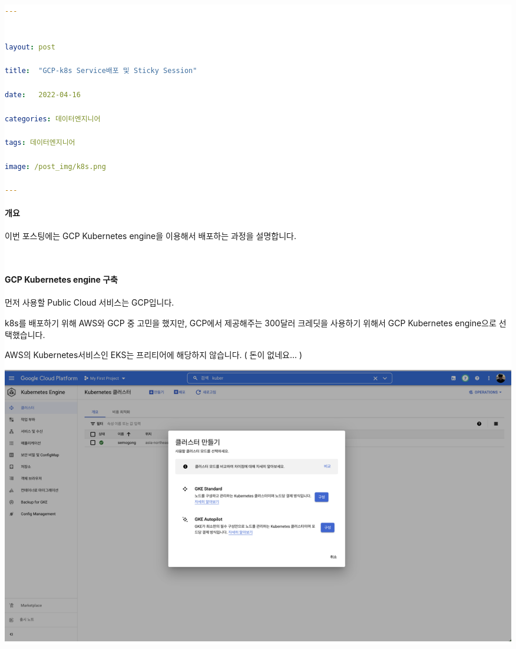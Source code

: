 ```yaml
---


layout: post

title:  "GCP-k8s Service배포 및 Sticky Session"

date:   2022-04-16

categories: 데이터엔지니어

tags: 데이터엔지니어

image: /post_img/k8s.png

---
```


#### 개요
이번 포스팅에는 GCP Kubernetes engine을 이용해서 배포하는 과정을 설명합니다.

<br>

#### GCP Kubernetes engine 구축

먼저 사용할 Public Cloud 서비스는 GCP입니다. 

k8s를 배포하기 위해 AWS와 GCP 중 고민을 했지만, GCP에서 제공해주는 300달러 크레딧을 사용하기 위해서 GCP Kubernetes engine으로 선택했습니다. 

AWS의 Kubernetes서비스인 EKS는 프리티어에 해당하지 않습니다. ( 돈이 없네요... )

<p align="center"><img src="/images/post_img/gcp1.png"></p>
